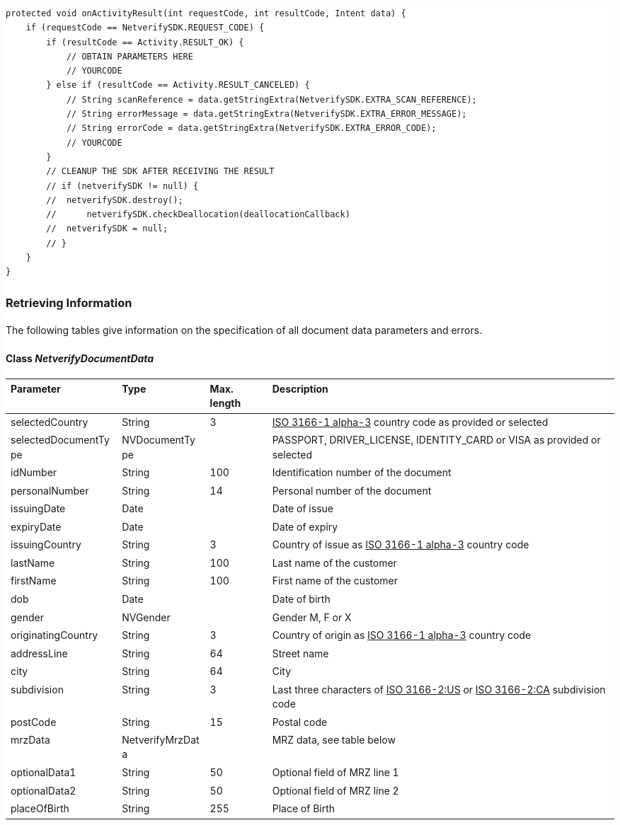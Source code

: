 ```
protected void onActivityResult(int requestCode, int resultCode, Intent data) {
	if (requestCode == NetverifySDK.REQUEST_CODE) {
		if (resultCode == Activity.RESULT_OK) {
			// OBTAIN PARAMETERS HERE
			// YOURCODE
		} else if (resultCode == Activity.RESULT_CANCELED) {
			// String scanReference = data.getStringExtra(NetverifySDK.EXTRA_SCAN_REFERENCE);
			// String errorMessage = data.getStringExtra(NetverifySDK.EXTRA_ERROR_MESSAGE);
			// String errorCode = data.getStringExtra(NetverifySDK.EXTRA_ERROR_CODE);
			// YOURCODE
		}
		// CLEANUP THE SDK AFTER RECEIVING THE RESULT
		// if (netverifySDK != null) {
		// 	netverifySDK.destroy();
		//      netverifySDK.checkDeallocation(deallocationCallback)
		// 	netverifySDK = null;
		// }
	}
}
```

### Retrieving Information
The following tables give information on the specification of all document data parameters and errors.

#### Class ___NetverifyDocumentData___
|Parameter | Type  	| Max. length    | Description     |
|:-------------------|:----------- 	|:-------------|:-----------------|
|selectedCountry|	String|	3|	[ISO 3166-1 alpha-3](http://en.wikipedia.org/wiki/ISO_3166-1_alpha-3) country code as provided or selected|
|selectedDocumentType|	NVDocumentType |	|	PASSPORT, DRIVER_LICENSE, IDENTITY_CARD or VISA as provided or selected|
|idNumber|	String|	100	|Identification number of the document|
|personalNumber|	String|	14|	Personal number of the document|
|issuingDate|	Date|	|	Date of issue|
|expiryDate| Date|	|	Date of expiry|
|issuingCountry|	String|	3|	Country of issue as [ISO 3166-1 alpha-3](https://en.wikipedia.org/wiki/ISO_3166-1_alpha-3) country code|
|lastName|	String|	100	|Last name of the customer|
|firstName|	String|	100	|First name of the customer|
|dob|	Date|		|Date of birth|
|gender|	NVGender|		| Gender M, F or X|
|originatingCountry|	String|	3|	Country of origin as [ISO 3166-1 alpha-3](https://en.wikipedia.org/wiki/ISO_3166-1_alpha-3) country code|
|addressLine|	String|	64	|Street name|
|city|	String|	64	|City|
|subdivision|	String|	3|	Last three characters of [ISO 3166-2:US](https://en.wikipedia.org/wiki/ISO_3166-2:US) or [ISO 3166-2:CA](https://en.wikipedia.org/wiki/ISO_3166-2:CA) subdivision code	|
|postCode|	String|	15|	Postal code	|
|mrzData|	NetverifyMrzData|		|MRZ data, see table below|
|optionalData1|	String|	50|	Optional field of MRZ line 1|
|optionalData2|	String|	50	|Optional field of MRZ line 2|
|placeOfBirth|	String|	255	|Place of Birth	|